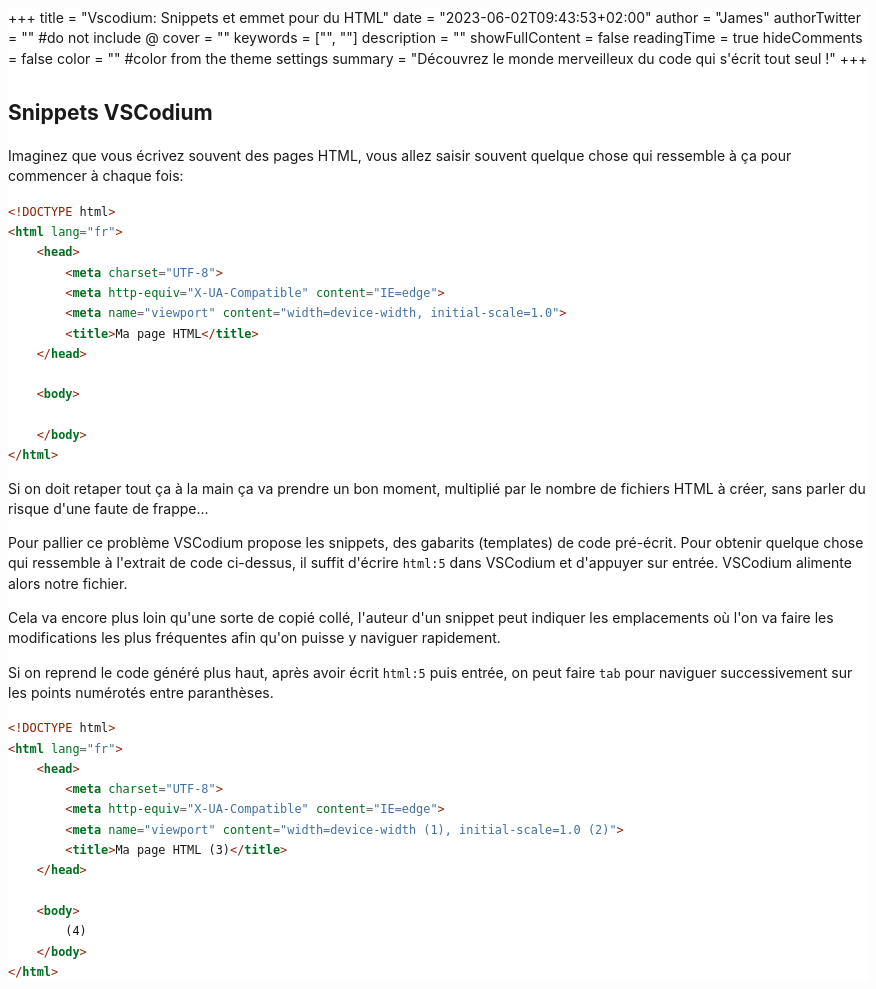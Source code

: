 +++
title = "Vscodium: Snippets et emmet pour du HTML"
date = "2023-06-02T09:43:53+02:00"
author = "James"
authorTwitter = "" #do not include @
cover = ""
keywords = ["", ""]
description = ""
showFullContent = false
readingTime = true
hideComments = false
color = "" #color from the theme settings
summary = "Découvrez le monde merveilleux du code qui s'écrit tout seul !"
+++

## Snippets VSCodium

Imaginez que vous écrivez souvent des pages HTML, vous allez saisir souvent quelque chose 
qui ressemble à ça pour commencer à chaque fois:

```html
<!DOCTYPE html>
<html lang="fr">
    <head>
        <meta charset="UTF-8">
        <meta http-equiv="X-UA-Compatible" content="IE=edge">
        <meta name="viewport" content="width=device-width, initial-scale=1.0">
        <title>Ma page HTML</title>
    </head>

    <body>

    </body>
</html>
```

Si on doit retaper tout ça à la main ça va prendre un bon moment, multiplié par 
le nombre de fichiers HTML à créer, sans parler du risque d'une faute de frappe...

Pour pallier ce problème VSCodium propose les snippets, des gabarits (templates)
de code pré-écrit. Pour obtenir quelque chose qui ressemble à l'extrait de code
ci-dessus, il suffit d'écrire `html:5` dans VSCodium et d'appuyer sur entrée.
VSCodium alimente alors notre fichier.

Cela va encore plus loin qu'une sorte de copié collé, l'auteur d'un
snippet peut indiquer les emplacements où l'on va faire les modifications les
plus fréquentes afin qu'on puisse y naviguer rapidement.

Si on reprend le code généré plus haut, après avoir écrit `html:5` puis entrée, 
on peut faire `tab` pour naviguer successivement sur les points numérotés entre
paranthèses.

```html
<!DOCTYPE html>
<html lang="fr">
    <head>
        <meta charset="UTF-8">
        <meta http-equiv="X-UA-Compatible" content="IE=edge">
        <meta name="viewport" content="width=device-width (1), initial-scale=1.0 (2)">
        <title>Ma page HTML (3)</title>
    </head>

    <body>
        (4)
    </body>
</html>
```